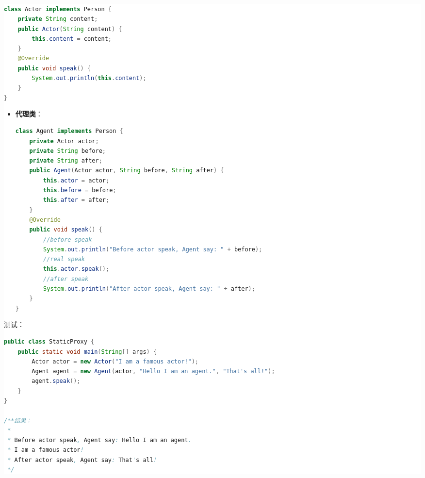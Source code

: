  ```java
  class Actor implements Person {
      private String content;
      public Actor(String content) {
          this.content = content;
      }
      @Override
      public void speak() {
          System.out.println(this.content);
      }
  }
  ```

- **代理类**： 

  ```java
  class Agent implements Person {
      private Actor actor;
      private String before;
      private String after;
      public Agent(Actor actor, String before, String after) {
          this.actor = actor;
          this.before = before;
          this.after = after;
      }
      @Override
      public void speak() {
          //before speak
          System.out.println("Before actor speak, Agent say: " + before);
          //real speak
          this.actor.speak();
          //after speak
          System.out.println("After actor speak, Agent say: " + after);
      }
  }
  ```

测试： 

```java
public class StaticProxy {
    public static void main(String[] args) {
        Actor actor = new Actor("I am a famous actor!");
        Agent agent = new Agent(actor, "Hello I am an agent.", "That's all!");
        agent.speak();
    }
}

/**结果： 
 *
 * Before actor speak, Agent say: Hello I am an agent.
 * I am a famous actor!
 * After actor speak, Agent say: That's all!
 */
```
